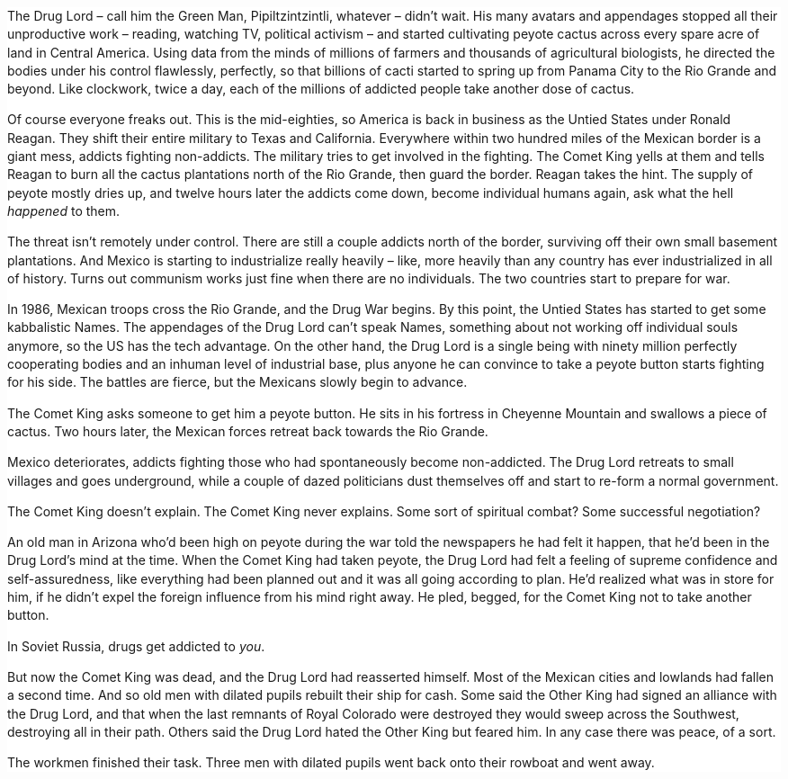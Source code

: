 The Drug Lord – call him the Green Man, Pipiltzintzintli, whatever – didn’t wait. His many avatars and appendages stopped all their unproductive work – reading, watching TV, political activism – and started cultivating peyote cactus across every spare acre of land in Central America. Using data from the minds of millions of farmers and thousands of agricultural biologists, he directed the bodies under his control flawlessly, perfectly, so that billions of cacti started to spring up from Panama City to the Rio Grande and beyond. Like clockwork, twice a day, each of the millions of addicted people take another dose of cactus.

Of course everyone freaks out. This is the mid-eighties, so America is back in business as the Untied States under Ronald Reagan. They shift their entire military to Texas and California. Everywhere within two hundred miles of the Mexican border is a giant mess, addicts fighting non-addicts. The military tries to get involved in the fighting. The Comet King yells at them and tells Reagan to burn all the cactus plantations north of the Rio Grande, then guard the border. Reagan takes the hint. The supply of peyote mostly dries up, and twelve hours later the addicts come down, become individual humans again, ask what the hell *happened* to them.

The threat isn’t remotely under control. There are still a couple addicts north of the border, surviving off their own small basement plantations. And Mexico is starting to industrialize really heavily – like, more heavily than any country has ever industrialized in all of history. Turns out communism works just fine when there are no individuals. The two countries start to prepare for war.

In 1986, Mexican troops cross the Rio Grande, and the Drug War begins. By this point, the Untied States has started to get some kabbalistic Names. The appendages of the Drug Lord can’t speak Names, something about not working off individual souls anymore, so the US has the tech advantage. On the other hand, the Drug Lord is a single being with ninety million perfectly cooperating bodies and an inhuman level of industrial base, plus anyone he can convince to take a peyote button starts fighting for his side. The battles are fierce, but the Mexicans slowly begin to advance.

The Comet King asks someone to get him a peyote button. He sits in his fortress in Cheyenne Mountain and swallows a piece of cactus. Two hours later, the Mexican forces retreat back towards the Rio Grande.

Mexico deteriorates, addicts fighting those who had spontaneously become non-addicted. The Drug Lord retreats to small villages and goes underground, while a couple of dazed politicians dust themselves off and start to re-form a normal government.

The Comet King doesn’t explain. The Comet King never explains. Some sort of spiritual combat? Some successful negotiation?

An old man in Arizona who’d been high on peyote during the war told the newspapers he had felt it happen, that he’d been in the Drug Lord’s mind at the time. When the Comet King had taken peyote, the Drug Lord had felt a feeling of supreme confidence and self-assuredness, like everything had been planned out and it was all going according to plan. He’d realized what was in store for him, if he didn’t expel the foreign influence from his mind right away. He pled, begged, for the Comet King not to take another button.

In Soviet Russia, drugs get addicted to *you*.

But now the Comet King was dead, and the Drug Lord had reasserted himself. Most of the Mexican cities and lowlands had fallen a second time. And so old men with dilated pupils rebuilt their ship for cash. Some said the Other King had signed an alliance with the Drug Lord, and that when the last remnants of Royal Colorado were destroyed they would sweep across the Southwest, destroying all in their path. Others said the Drug Lord hated the Other King but feared him. In any case there was peace, of a sort.

The workmen finished their task. Three men with dilated pupils went back onto their rowboat and went away.
